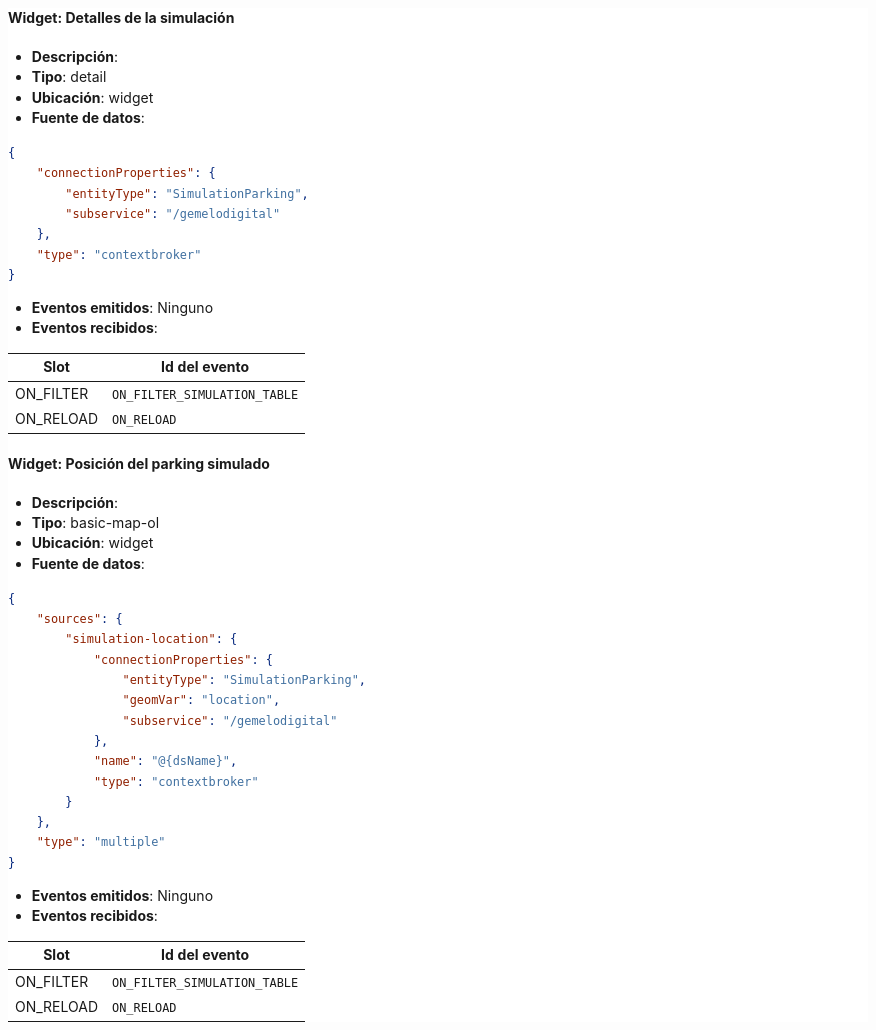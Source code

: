 #### Widget: Detalles de la simulación

- **Descripción**:
- **Tipo**: detail
- **Ubicación**: widget
- **Fuente de datos**:

```json
{
    "connectionProperties": {
        "entityType": "SimulationParking",
        "subservice": "/gemelodigital"
    },
    "type": "contextbroker"
}
```

- **Eventos emitidos**: Ninguno
- **Eventos recibidos**:

| Slot      | Id del evento                |
| --------- | ---------------------------- |
| ON_FILTER | `ON_FILTER_SIMULATION_TABLE` |
| ON_RELOAD | `ON_RELOAD`                  |

#### Widget: Posición del parking simulado

- **Descripción**:
- **Tipo**: basic-map-ol
- **Ubicación**: widget
- **Fuente de datos**:

```json
{
    "sources": {
        "simulation-location": {
            "connectionProperties": {
                "entityType": "SimulationParking",
                "geomVar": "location",
                "subservice": "/gemelodigital"
            },
            "name": "@{dsName}",
            "type": "contextbroker"
        }
    },
    "type": "multiple"
}
```

- **Eventos emitidos**: Ninguno
- **Eventos recibidos**:

| Slot      | Id del evento                |
| --------- | ---------------------------- |
| ON_FILTER | `ON_FILTER_SIMULATION_TABLE` |
| ON_RELOAD | `ON_RELOAD`                  |
